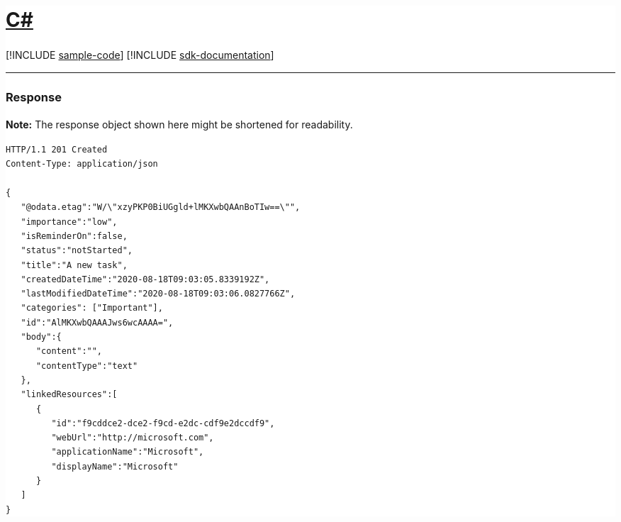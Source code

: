 # [C#](#tab/csharp)
[!INCLUDE [sample-code](../includes/snippets/csharp/create-todotask-from-tasks-csharp-snippets.md)]
[!INCLUDE [sdk-documentation](../includes/snippets/snippets-sdk-documentation-link.md)]

---



### Response
**Note:** The response object shown here might be shortened for readability.

``` http
HTTP/1.1 201 Created
Content-Type: application/json

{
   "@odata.etag":"W/\"xzyPKP0BiUGgld+lMKXwbQAAnBoTIw==\"",
   "importance":"low",
   "isReminderOn":false,
   "status":"notStarted",
   "title":"A new task",
   "createdDateTime":"2020-08-18T09:03:05.8339192Z",
   "lastModifiedDateTime":"2020-08-18T09:03:06.0827766Z",
   "categories": ["Important"],
   "id":"AlMKXwbQAAAJws6wcAAAA=",
   "body":{
      "content":"",
      "contentType":"text"
   },
   "linkedResources":[
      {
         "id":"f9cddce2-dce2-f9cd-e2dc-cdf9e2dccdf9",
         "webUrl":"http://microsoft.com",
         "applicationName":"Microsoft",
         "displayName":"Microsoft"
      }
   ]
}
```



